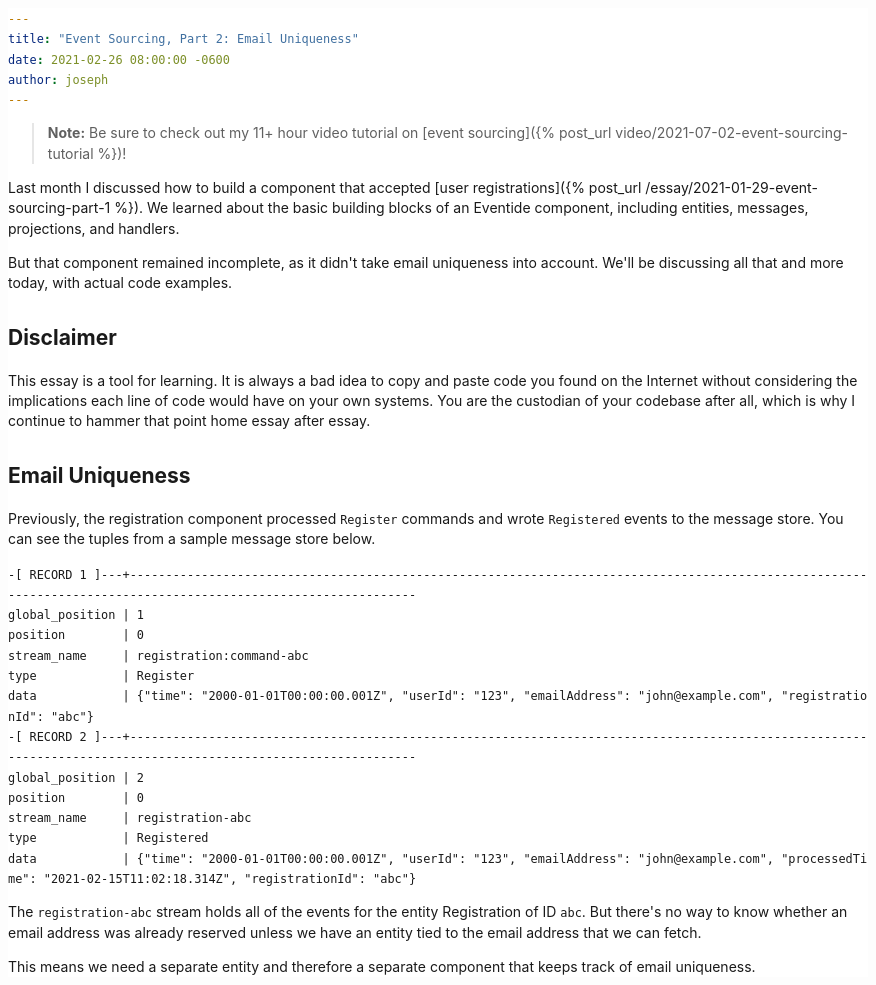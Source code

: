 ```yaml
---
title: "Event Sourcing, Part 2: Email Uniqueness"
date: 2021-02-26 08:00:00 -0600
author: joseph
---
```


> **Note:** Be sure to check out my 11+ hour video tutorial on [event sourcing]({% post_url video/2021-07-02-event-sourcing-tutorial  %})!

Last month I discussed how to build a component that accepted [user registrations]({% post_url /essay/2021-01-29-event-sourcing-part-1 %}). We learned about the basic building blocks of an Eventide component, including entities, messages, projections, and handlers.

But that component remained incomplete, as it didn't take email uniqueness into account. We'll be discussing all that and more today, with actual code examples.

## Disclaimer

This essay is a tool for learning. It is always a bad idea to copy and paste code you found on the Internet without considering the implications each line of code would have on your own systems. You are the custodian of your codebase after all, which is why I continue to hammer that point home essay after essay.

## Email Uniqueness

Previously, the registration component processed `Register` commands and wrote `Registered` events to the message store. You can see the tuples from a sample message store below.

```
-[ RECORD 1 ]---+----------------------------------------------------------------------------------------------------------------------------------------------------------------
global_position | 1
position        | 0
stream_name     | registration:command-abc
type            | Register
data            | {"time": "2000-01-01T00:00:00.001Z", "userId": "123", "emailAddress": "john@example.com", "registrationId": "abc"}
-[ RECORD 2 ]---+----------------------------------------------------------------------------------------------------------------------------------------------------------------
global_position | 2
position        | 0
stream_name     | registration-abc
type            | Registered
data            | {"time": "2000-01-01T00:00:00.001Z", "userId": "123", "emailAddress": "john@example.com", "processedTime": "2021-02-15T11:02:18.314Z", "registrationId": "abc"}
```

The `registration-abc` stream holds all of the events for the entity Registration of ID `abc`. But there's no way to know whether an email address was already reserved unless we have an entity tied to the email address that we can fetch.

This means we need a separate entity and therefore a separate component that keeps track of email uniqueness.

